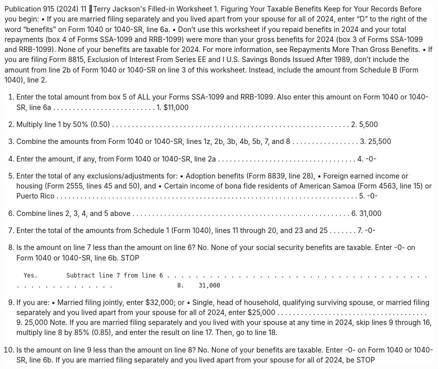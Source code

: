 Publication 915 (2024)                                                                                                       11
Terry Jackson's Filled-in Worksheet 1. Figuring Your Taxable
Benefits                                                                                                                                               Keep for Your Records
Before you begin:
 • If you are married filing separately and you lived apart from your spouse for all of 2024, enter “D” to the right of the word “benefits” on
    Form 1040 or 1040-SR, line 6a.
 • Don’t use this worksheet if you repaid benefits in 2024 and your total repayments (box 4 of Forms SSA-1099 and RRB-1099) were
    more than your gross benefits for 2024 (box 3 of Forms SSA-1099 and RRB-1099). None of your benefits are taxable for 2024. For
    more information, see Repayments More Than Gross Benefits.
 • If you are filing Form 8815, Exclusion of Interest From Series EE and I U.S. Savings Bonds Issued After 1989, don’t include the amount
    from line 2b of Form 1040 or 1040-SR on line 3 of this worksheet. Instead, include the amount from Schedule B (Form 1040), line 2.
 1. Enter the total amount from box 5 of ALL your Forms SSA-1099 and RRB-1099. Also
    enter this amount on Form 1040 or 1040-SR, line 6a . . . . . . . . . . . . . . . . . . . . . . . . . .                                 1.       $11,000
 2. Multiply line 1 by 50% (0.50) . . . . . . . . . . . . . . . . . . . . . . . . . . . . . . . . . . . . . . . . . . . . . . . . . . . . . . . . . . . .                2.     5,500
 3. Combine the amounts from Form 1040 or 1040-SR, lines 1z, 2b, 3b, 4b, 5b, 7, and 8 . . . . . . . . . . . . . . . . .                                                  3.    25,500
 4. Enter the amount, if any, from Form 1040 or 1040-SR, line 2a . . . . . . . . . . . . . . . . . . . . . . . . . . . . . . . . . . .                                   4.        -0-
 5. Enter the total of any exclusions/adjustments for:
       • Adoption benefits (Form 8839, line 28),
       • Foreign earned income or housing (Form 2555, lines 45 and 50), and
       • Certain income of bona fide residents of American Samoa (Form 4563, line 15) or Puerto
         Rico . . . . . . . . . . . . . . . . . . . . . . . . . . . . . . . . . . . . . . . . . . . . . . . . . . . . . . . . . . . . . . . . . . . . . . . . . . . .    5.        -0-
 6. Combine lines 2, 3, 4, and 5 above . . . . . . . . . . . . . . . . . . . . . . . . . . . . . . . . . . . . . . . . . . . . . . . . . . . . . . .                     6.    31,000
 7. Enter the total of the amounts from Schedule 1 (Form 1040), lines 11 through 20, and 23 and 25 . . . . . . .                                                         7.        -0-
 8. Is the amount on line 7 less than the amount on line 6?
          No.                None of your social security benefits are taxable. Enter -0- on Form 1040 or 1040-SR,
                             line 6b.
                    STOP


          Yes.        Subtract line 7 from line 6 . . . . . . . . . . . . . . . . . . . . . . . . . . . . . . . . . . . . . . . . . . . . . . . . . . .                  8.    31,000
 9. If you are:
       • Married filing jointly, enter $32,000; or
       • Single, head of household, qualifying surviving spouse, or married filing separately and you lived
         apart from your spouse for all of 2024, enter $25,000 . . . . . . . . . . . . . . . . . . . . . . . . . . . . . . . . . . . . . .                               9.    25,000
    Note. If you are married filing separately and you lived with your spouse at any time in 2024, skip lines 9
    through 16, multiply line 8 by 85% (0.85), and enter the result on line 17. Then, go to line 18.
10. Is the amount on line 9 less than the amount on line 8?
          No.                None of your benefits are taxable. Enter -0- on Form 1040 or 1040-SR, line 6b. If you
                             are married filing separately and you lived apart from your spouse for all of 2024, be
                    STOP
